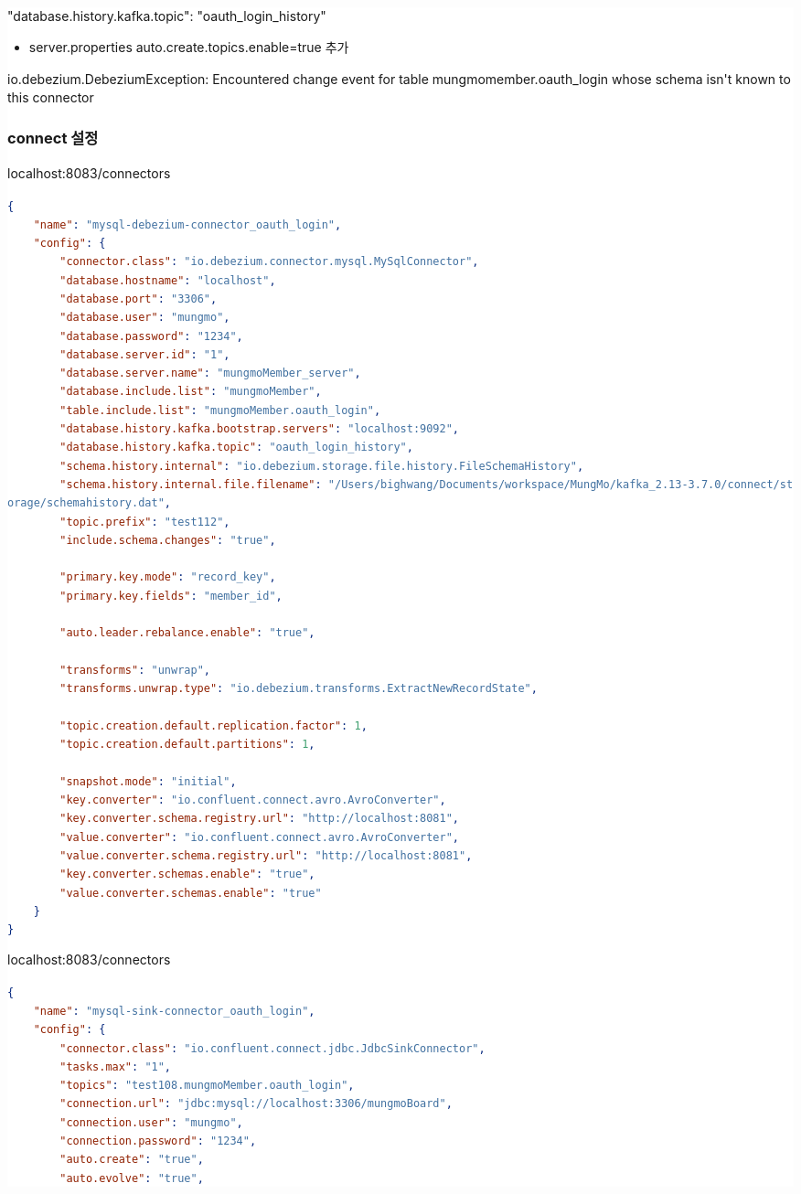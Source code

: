 "database.history.kafka.topic": "oauth_login_history" 
- server.properties auto.create.topics.enable=true 추가

io.debezium.DebeziumException: Encountered change event for table mungmomember.oauth_login whose schema isn't known to this connector

### connect 설정

localhost:8083/connectors
```json
{
    "name": "mysql-debezium-connector_oauth_login",
    "config": {
        "connector.class": "io.debezium.connector.mysql.MySqlConnector",
        "database.hostname": "localhost",
        "database.port": "3306",
        "database.user": "mungmo",
        "database.password": "1234",
        "database.server.id": "1",
        "database.server.name": "mungmoMember_server",
        "database.include.list": "mungmoMember",
        "table.include.list": "mungmoMember.oauth_login",
        "database.history.kafka.bootstrap.servers": "localhost:9092",
        "database.history.kafka.topic": "oauth_login_history",
        "schema.history.internal": "io.debezium.storage.file.history.FileSchemaHistory",
        "schema.history.internal.file.filename": "/Users/bighwang/Documents/workspace/MungMo/kafka_2.13-3.7.0/connect/storage/schemahistory.dat",
        "topic.prefix": "test112",
        "include.schema.changes": "true",

        "primary.key.mode": "record_key",
        "primary.key.fields": "member_id",

        "auto.leader.rebalance.enable": "true",

        "transforms": "unwrap",
        "transforms.unwrap.type": "io.debezium.transforms.ExtractNewRecordState",

        "topic.creation.default.replication.factor": 1,
        "topic.creation.default.partitions": 1,

        "snapshot.mode": "initial",
        "key.converter": "io.confluent.connect.avro.AvroConverter",
        "key.converter.schema.registry.url": "http://localhost:8081",
        "value.converter": "io.confluent.connect.avro.AvroConverter",
        "value.converter.schema.registry.url": "http://localhost:8081",
        "key.converter.schemas.enable": "true",
        "value.converter.schemas.enable": "true"
    }
}
```

localhost:8083/connectors
```json
{
    "name": "mysql-sink-connector_oauth_login",
    "config": {
        "connector.class": "io.confluent.connect.jdbc.JdbcSinkConnector",
        "tasks.max": "1",
        "topics": "test108.mungmoMember.oauth_login",
        "connection.url": "jdbc:mysql://localhost:3306/mungmoBoard",
        "connection.user": "mungmo",
        "connection.password": "1234",
        "auto.create": "true",
        "auto.evolve": "true",
```